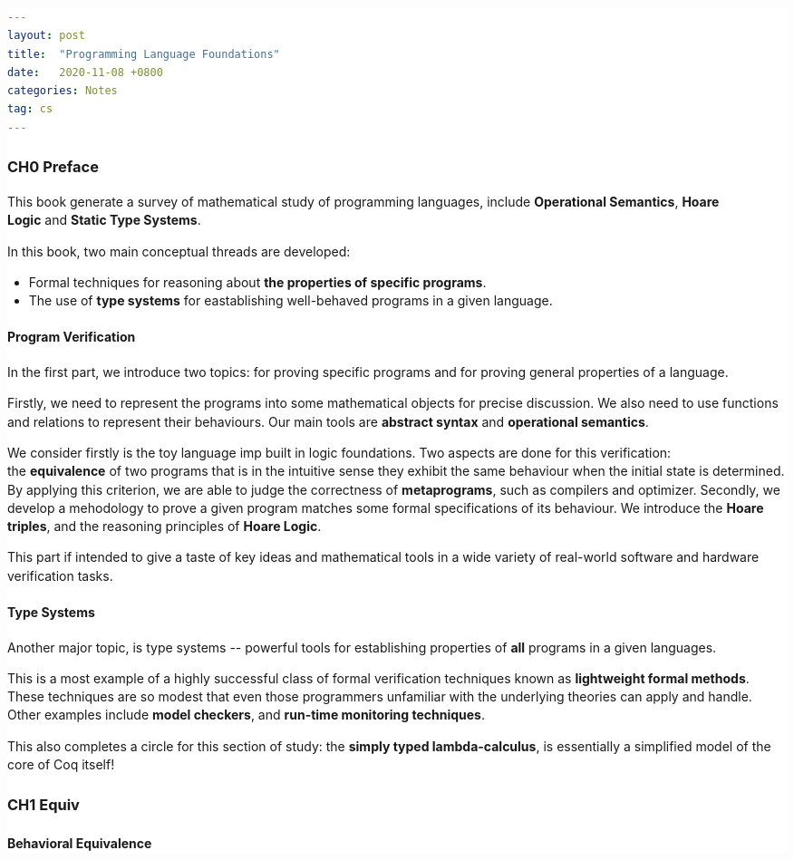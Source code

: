 ```yaml
---
layout: post
title:  "Programming Language Foundations"
date:   2020-11-08 +0800
categories: Notes
tag: cs
---
```


### CH0 Preface

This book generate a survey of mathematical study of programming languages, include **Operational Semantics**, **Hoare Logic** and **Static Type Systems**.

In this book, two main conceptual threads are developed:

- Formal techniques for reasoning about **the properties of specific programs**.
- The use of **type systems** for eastablishing well-behaved programs in a given language.

#### Program Verification

In the first part, we introduce two topics: for proving specific programs and for proving general properties of a language.

Firstly, we need to represent the programs into some mathematical objects for precise discussion. We also need to use functions and relations to represent their behaviours. Our main tools are **abstract syntax** and **operational semantics**.

We consider firstly is the toy language imp built in logic foundations. Two aspects are done for this verification: the **equivalence** of two programs that is in the intuitive sense they exhibit the same behaviour when the initial state is determined. By applying this criterion, we are able to judge the correctness of **metaprograms**, such as compilers and optimizer. Secondly, we develop a mehodology to prove a given program matches some formal specifications of its behaviour. We introduce the **Hoare triples**, and the reasoning principles of **Hoare Logic**.

This part if intended to give a taste of key ideas and mathematical tools in a wide variety of real-world software and hardware verification tasks.

#### Type Systems

Another major topic, is type systems -- powerful tools for establishing properties of **all** programs in a given languages.

This is a most example of a highly successful class of formal verification techniques known as **lightweight formal methods**. These techniques are so modest that even those programmers unfamiliar with the underlying theories can apply and handle. Other examples include **model checkers**, and **run-time monitoring techniques**.

This also completes a circle for this section of study: the **simply typed lambda-calculus**, is essentially a simplified model of the core of Coq itself!

### CH1 Equiv

#### Behavioral Equivalence
